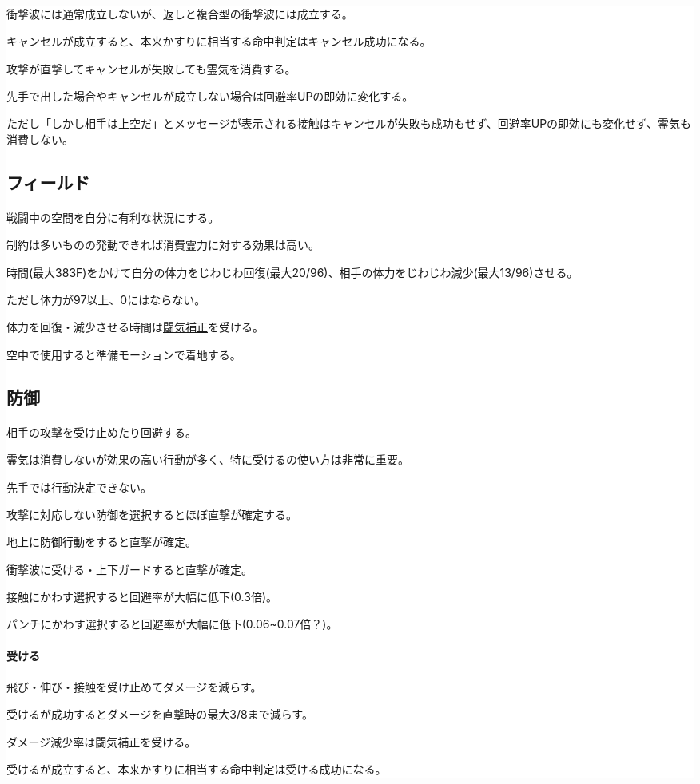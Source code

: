 衝撃波には通常成立しないが、返しと複合型の衝撃波には成立する。

  

キャンセルが成立すると、本来かすりに相当する命中判定はキャンセル成功になる。

  

攻撃が直撃してキャンセルが失敗しても霊気を消費する。

  

先手で出した場合やキャンセルが成立しない場合は回避率UPの即効に変化する。
  
ただし「しかし相手は上空だ」とメッセージが表示される接触はキャンセルが失敗も成功もせず、回避率UPの即効にも変化せず、霊気も消費しない。

## フィールド

戦闘中の空間を自分に有利な状況にする。
  
制約は多いものの発動できれば消費霊力に対する効果は高い。

  

時間(最大383F)をかけて自分の体力をじわじわ回復(最大20/96)、相手の体力をじわじわ減少(最大13/96)させる。
  
ただし体力が97以上、0にはならない。

  

体力を回復・減少させる時間は[闘気補正](https://w.atwiki.jp//w.atwiki.jp/yuyuz/pages/19.html "闘気補正 (1949d)")を受ける。

  

空中で使用すると準備モーションで着地する。

## 防御

相手の攻撃を受け止めたり回避する。
  
霊気は消費しないが効果の高い行動が多く、特に受けるの使い方は非常に重要。

  

先手では行動決定できない。

  

攻撃に対応しない防御を選択するとほぼ直撃が確定する。
  
地上に防御行動をすると直撃が確定。
  
衝撃波に受ける・上下ガードすると直撃が確定。
  
接触にかわす選択すると回避率が大幅に低下(0.3倍)。
  
パンチにかわす選択すると回避率が大幅に低下(0.06~0.07倍？)。

#### 受ける

飛び・伸び・接触を受け止めてダメージを減らす。
  
受けるが成功するとダメージを直撃時の最大3/8まで減らす。
  
ダメージ減少率は闘気補正を受ける。
  
受けるが成立すると、本来かすりに相当する命中判定は受ける成功になる。
  
